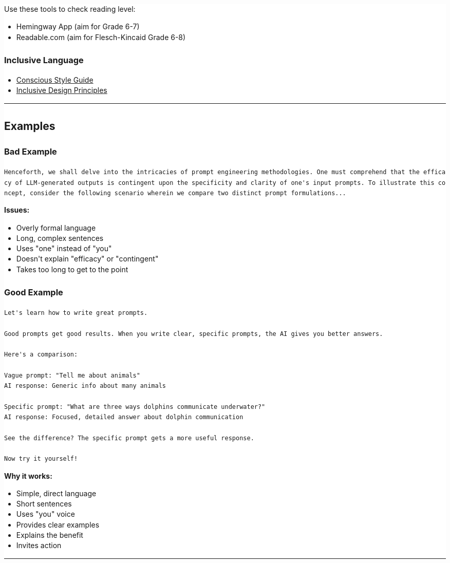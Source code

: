 Use these tools to check reading level:
- Hemingway App (aim for Grade 6-7)
- Readable.com (aim for Flesch-Kincaid Grade 6-8)

### Inclusive Language

- [Conscious Style Guide](https://consciousstyleguide.com/)
- [Inclusive Design Principles](https://inclusivedesignprinciples.org/)

---

## Examples

### Bad Example

```
Henceforth, we shall delve into the intricacies of prompt engineering methodologies. One must comprehend that the efficacy of LLM-generated outputs is contingent upon the specificity and clarity of one's input prompts. To illustrate this concept, consider the following scenario wherein we compare two distinct prompt formulations...
```

**Issues:**
- Overly formal language
- Long, complex sentences
- Uses "one" instead of "you"
- Doesn't explain "efficacy" or "contingent"
- Takes too long to get to the point

### Good Example

```
Let's learn how to write great prompts.

Good prompts get good results. When you write clear, specific prompts, the AI gives you better answers.

Here's a comparison:

Vague prompt: "Tell me about animals"
AI response: Generic info about many animals

Specific prompt: "What are three ways dolphins communicate underwater?"
AI response: Focused, detailed answer about dolphin communication

See the difference? The specific prompt gets a more useful response.

Now try it yourself!
```

**Why it works:**
- Simple, direct language
- Short sentences
- Uses "you" voice
- Provides clear examples
- Explains the benefit
- Invites action

---